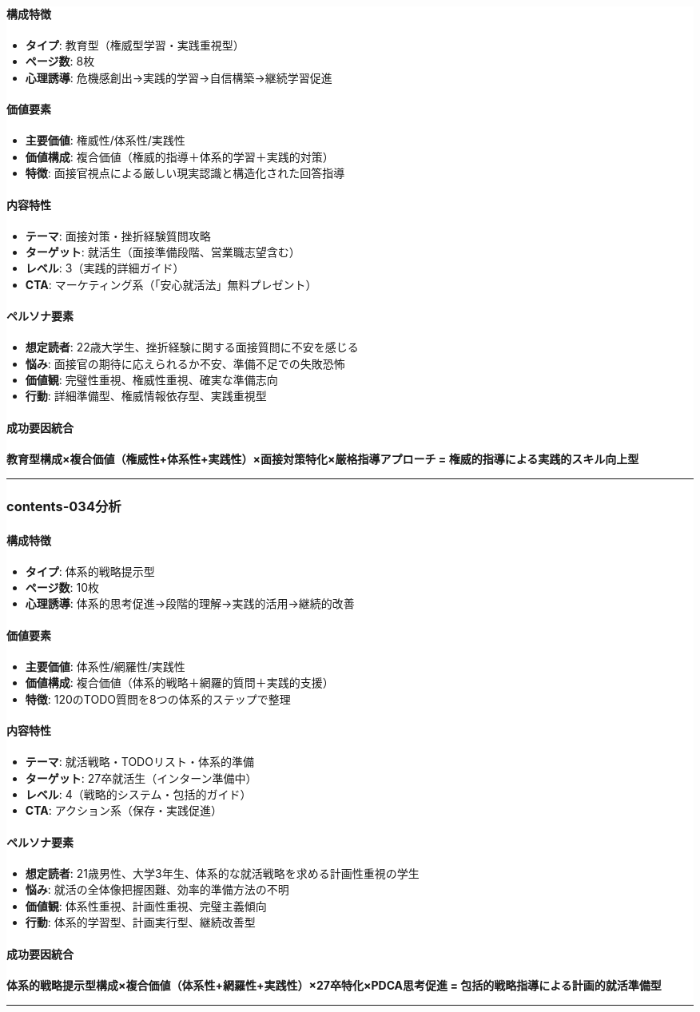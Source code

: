 #### 構成特徴
- **タイプ**: 教育型（権威型学習・実践重視型）
- **ページ数**: 8枚
- **心理誘導**: 危機感創出→実践的学習→自信構築→継続学習促進

#### 価値要素
- **主要価値**: 権威性/体系性/実践性
- **価値構成**: 複合価値（権威的指導＋体系的学習＋実践的対策）
- **特徴**: 面接官視点による厳しい現実認識と構造化された回答指導

#### 内容特性
- **テーマ**: 面接対策・挫折経験質問攻略
- **ターゲット**: 就活生（面接準備段階、営業職志望含む）
- **レベル**: 3（実践的詳細ガイド）
- **CTA**: マーケティング系（「安心就活法」無料プレゼント）

#### ペルソナ要素
- **想定読者**: 22歳大学生、挫折経験に関する面接質問に不安を感じる
- **悩み**: 面接官の期待に応えられるか不安、準備不足での失敗恐怖
- **価値観**: 完璧性重視、権威性重視、確実な準備志向
- **行動**: 詳細準備型、権威情報依存型、実践重視型

#### 成功要因統合
**教育型構成×複合価値（権威性+体系性+実践性）×面接対策特化×厳格指導アプローチ = 権威的指導による実践的スキル向上型**

---

### contents-034分析

#### 構成特徴
- **タイプ**: 体系的戦略提示型
- **ページ数**: 10枚
- **心理誘導**: 体系的思考促進→段階的理解→実践的活用→継続的改善

#### 価値要素
- **主要価値**: 体系性/網羅性/実践性
- **価値構成**: 複合価値（体系的戦略＋網羅的質問＋実践的支援）
- **特徴**: 120のTODO質問を8つの体系的ステップで整理

#### 内容特性
- **テーマ**: 就活戦略・TODOリスト・体系的準備
- **ターゲット**: 27卒就活生（インターン準備中）
- **レベル**: 4（戦略的システム・包括的ガイド）
- **CTA**: アクション系（保存・実践促進）

#### ペルソナ要素
- **想定読者**: 21歳男性、大学3年生、体系的な就活戦略を求める計画性重視の学生
- **悩み**: 就活の全体像把握困難、効率的準備方法の不明
- **価値観**: 体系性重視、計画性重視、完璧主義傾向
- **行動**: 体系的学習型、計画実行型、継続改善型

#### 成功要因統合
**体系的戦略提示型構成×複合価値（体系性+網羅性+実践性）×27卒特化×PDCA思考促進 = 包括的戦略指導による計画的就活準備型**

---